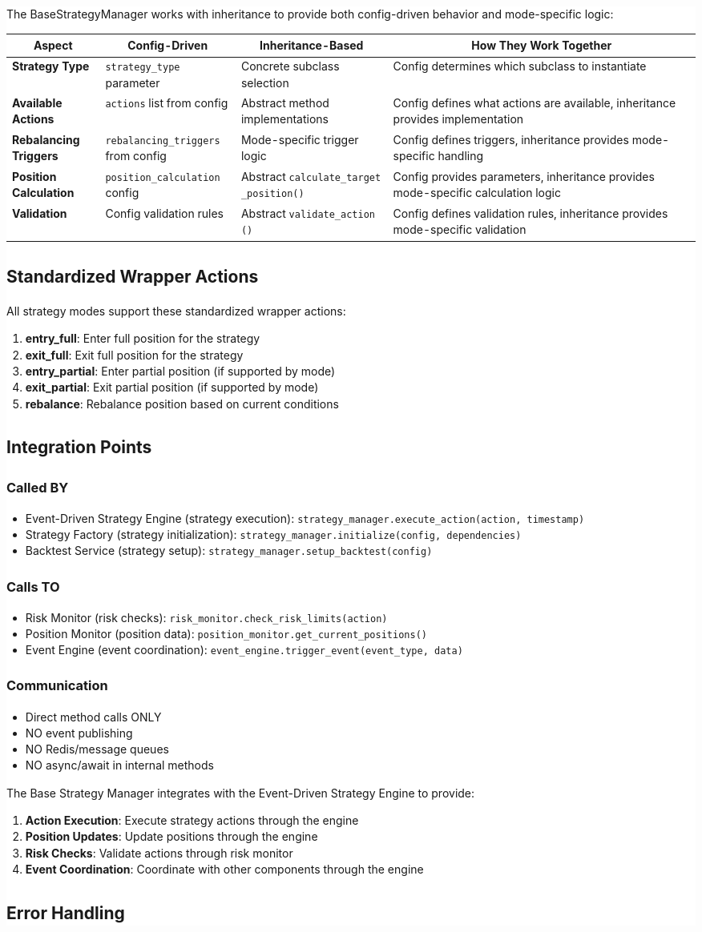 The BaseStrategyManager works with inheritance to provide both config-driven behavior and mode-specific logic:

| Aspect | Config-Driven | Inheritance-Based | How They Work Together |
|--------|---------------|-------------------|----------------------|
| **Strategy Type** | `strategy_type` parameter | Concrete subclass selection | Config determines which subclass to instantiate |
| **Available Actions** | `actions` list from config | Abstract method implementations | Config defines what actions are available, inheritance provides implementation |
| **Rebalancing Triggers** | `rebalancing_triggers` from config | Mode-specific trigger logic | Config defines triggers, inheritance provides mode-specific handling |
| **Position Calculation** | `position_calculation` config | Abstract `calculate_target_position()` | Config provides parameters, inheritance provides mode-specific calculation logic |
| **Validation** | Config validation rules | Abstract `validate_action()` | Config defines validation rules, inheritance provides mode-specific validation |

## Standardized Wrapper Actions

All strategy modes support these standardized wrapper actions:

1. **entry_full**: Enter full position for the strategy
2. **exit_full**: Exit full position for the strategy
3. **entry_partial**: Enter partial position (if supported by mode)
4. **exit_partial**: Exit partial position (if supported by mode)
5. **rebalance**: Rebalance position based on current conditions

## Integration Points

### Called BY
- Event-Driven Strategy Engine (strategy execution): `strategy_manager.execute_action(action, timestamp)`
- Strategy Factory (strategy initialization): `strategy_manager.initialize(config, dependencies)`
- Backtest Service (strategy setup): `strategy_manager.setup_backtest(config)`

### Calls TO
- Risk Monitor (risk checks): `risk_monitor.check_risk_limits(action)`
- Position Monitor (position data): `position_monitor.get_current_positions()`
- Event Engine (event coordination): `event_engine.trigger_event(event_type, data)`

### Communication
- Direct method calls ONLY
- NO event publishing
- NO Redis/message queues
- NO async/await in internal methods

The Base Strategy Manager integrates with the Event-Driven Strategy Engine to provide:

1. **Action Execution**: Execute strategy actions through the engine
2. **Position Updates**: Update positions through the engine
3. **Risk Checks**: Validate actions through risk monitor
4. **Event Coordination**: Coordinate with other components through the engine

## Error Handling
